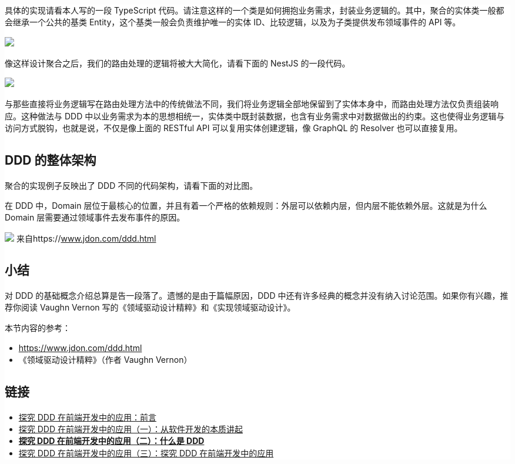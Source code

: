 具体的实现请看本人写的一段 TypeScript 代码。请注意这样的一个类是如何拥抱业务需求，封装业务逻辑的。其中，聚合的实体类一般都会继承一个公共的基类 Entity，这个基类一般会负责维护唯一的实体 ID、比较逻辑，以及为子类提供发布领域事件的 API 等。

![](/images/uploads/frontend-with-ddd-2-13.png)

像这样设计聚合之后，我们的路由处理的逻辑将被大大简化，请看下面的 NestJS 的一段代码。

![](/images/uploads/frontend-with-ddd-2-14.png)

与那些直接将业务逻辑写在路由处理方法中的传统做法不同，我们将业务逻辑全部地保留到了实体本身中，而路由处理方法仅负责组装响应。这种做法与 DDD 中以业务需求为本的思想相统一，实体类中既封装数据，也含有业务需求中对数据做出的约束。这也使得业务逻辑与访问方式脱钩，也就是说，不仅是像上面的 RESTful API 可以复用实体创建逻辑，像 GraphQL 的 Resolver 也可以直接复用。

## DDD 的整体架构

聚合的实现例子反映出了 DDD 不同的代码架构，请看下面的对比图。

在 DDD 中，Domain 层位于最核心的位置，并且有着一个严格的依赖规则：外层可以依赖内层，但内层不能依赖外层。这就是为什么 Domain 层需要通过领域事件去发布事件的原因。

![](/images/uploads/frontend-with-ddd-2-15.png)
来自https://www.jdon.com/ddd.html

## 小结

对 DDD 的基础概念介绍总算是告一段落了。遗憾的是由于篇幅原因，DDD 中还有许多经典的概念并没有纳入讨论范围。如果你有兴趣，推荐你阅读 Vaughn Vernon 写的《领域驱动设计精粹》和《实现领域驱动设计》。

本节内容的参考：

- https://www.jdon.com/ddd.html
- 《领域驱动设计精粹》（作者 Vaughn Vernon）

## 链接

- [探究 DDD 在前端开发中的应用：前言](/articles/frontend-with-ddd)
- [探究 DDD 在前端开发中的应用（一）：从软件开发的本质讲起](/articles/frontend-with-ddd-1)
- **[探究 DDD 在前端开发中的应用（二）：什么是 DDD](/articles/frontend-with-ddd-2)**
- [探究 DDD 在前端开发中的应用（三）：探究 DDD 在前端开发中的应用](/articles/frontend-with-ddd-3)

